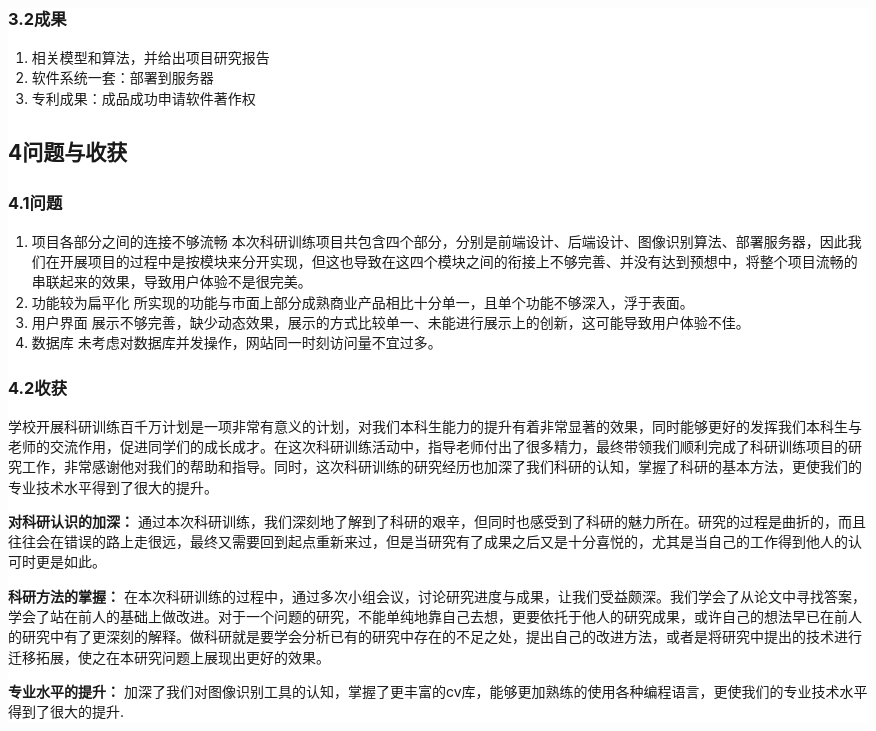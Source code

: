 ### 3.2成果

1. 相关模型和算法，并给出项目研究报告
2. 软件系统一套：部署到服务器
3. 专利成果：成品成功申请软件著作权

## 4问题与收获

### 4.1问题

1. 项目各部分之间的连接不够流畅
   本次科研训练项目共包含四个部分，分别是前端设计、后端设计、图像识别算法、部署服务器，因此我们在开展项目的过程中是按模块来分开实现，但这也导致在这四个模块之间的衔接上不够完善、并没有达到预想中，将整个项目流畅的串联起来的效果，导致用户体验不是很完美。
2. 功能较为扁平化
   所实现的功能与市面上部分成熟商业产品相比十分单一，且单个功能不够深入，浮于表面。
3. 用户界面
   展示不够完善，缺少动态效果，展示的方式比较单一、未能进行展示上的创新，这可能导致用户体验不佳。
4. 数据库
   未考虑对数据库并发操作，网站同一时刻访问量不宜过多。

### 4.2收获

学校开展科研训练百千万计划是一项非常有意义的计划，对我们本科生能力的提升有着非常显著的效果，同时能够更好的发挥我们本科生与老师的交流作用，促进同学们的成长成才。在这次科研训练活动中，指导老师付出了很多精力，最终带领我们顺利完成了科研训练项目的研究工作，非常感谢他对我们的帮助和指导。同时，这次科研训练的研究经历也加深了我们科研的认知，掌握了科研的基本方法，更使我们的专业技术水平得到了很大的提升。

**对科研认识的加深：** 通过本次科研训练，我们深刻地了解到了科研的艰辛，但同时也感受到了科研的魅力所在。研究的过程是曲折的，而且往往会在错误的路上走很远，最终又需要回到起点重新来过，但是当研究有了成果之后又是十分喜悦的，尤其是当自己的工作得到他人的认可时更是如此。

**科研方法的掌握：** 在本次科研训练的过程中，通过多次小组会议，讨论研究进度与成果，让我们受益颇深。我们学会了从论文中寻找答案，学会了站在前人的基础上做改进。对于一个问题的研究，不能单纯地靠自己去想，更要依托于他人的研究成果，或许自己的想法早已在前人的研究中有了更深刻的解释。做科研就是要学会分析已有的研究中存在的不足之处，提出自己的改进方法，或者是将研究中提出的技术进行迁移拓展，使之在本研究问题上展现出更好的效果。

**专业水平的提升：** 加深了我们对图像识别工具的认知，掌握了更丰富的cv库，能够更加熟练的使用各种编程语言，更使我们的专业技术水平得到了很大的提升.

